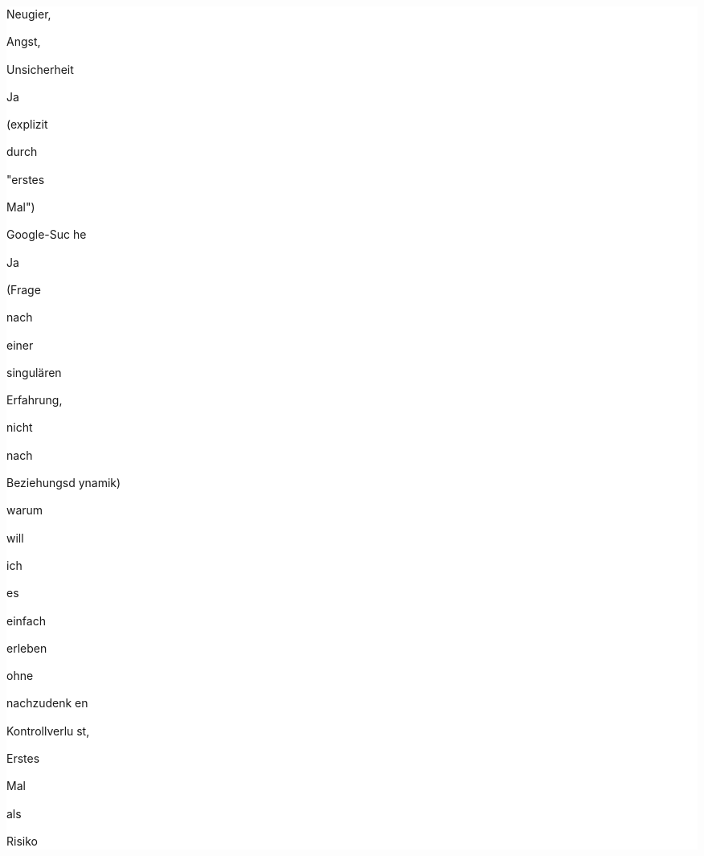 Neugier,

Angst,

Unsicherheit

Ja

(explizit

durch

"erstes

Mal")

Google-Suc
he

Ja

(Frage

nach

einer

singulären

Erfahrung,

nicht

nach

Beziehungsd
ynamik)

warum

will

ich

es

einfach

erleben

ohne

nachzudenk
en

Kontrollverlu
st,

Erstes

Mal

als

Risiko
